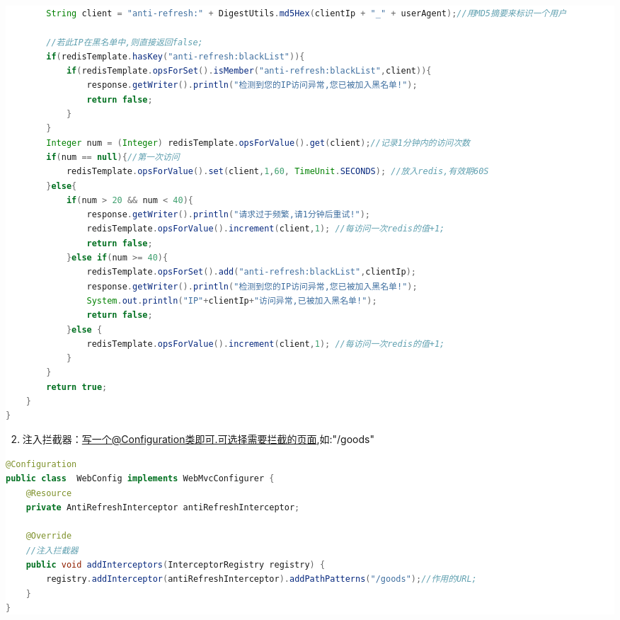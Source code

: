 ```java
        String client = "anti-refresh:" + DigestUtils.md5Hex(clientIp + "_" + userAgent);//用MD5摘要来标识一个用户

        //若此IP在黑名单中,则直接返回false;
        if(redisTemplate.hasKey("anti-refresh:blackList")){
            if(redisTemplate.opsForSet().isMember("anti-refresh:blackList",client)){
                response.getWriter().println("检测到您的IP访问异常,您已被加入黑名单!");
                return false;
            }
        }
        Integer num = (Integer) redisTemplate.opsForValue().get(client);//记录1分钟内的访问次数
        if(num == null){//第一次访问
            redisTemplate.opsForValue().set(client,1,60, TimeUnit.SECONDS); //放入redis,有效期60S
        }else{
            if(num > 20 && num < 40){
                response.getWriter().println("请求过于频繁,请1分钟后重试!");
                redisTemplate.opsForValue().increment(client,1); //每访问一次redis的值+1;
                return false;
            }else if(num >= 40){
                redisTemplate.opsForSet().add("anti-refresh:blackList",clientIp);
                response.getWriter().println("检测到您的IP访问异常,您已被加入黑名单!");
                System.out.println("IP"+clientIp+"访问异常,已被加入黑名单!");
                return false;
            }else {
                redisTemplate.opsForValue().increment(client,1); //每访问一次redis的值+1;
            }
        }
        return true;
    }
}

```

2. 注入拦截器：写一个@Configuration类即可.可选择需要拦截的页面,如:"/goods"

```java
@Configuration
public class  WebConfig implements WebMvcConfigurer {
    @Resource
    private AntiRefreshInterceptor antiRefreshInterceptor;

    @Override
    //注入拦截器
    public void addInterceptors(InterceptorRegistry registry) {
        registry.addInterceptor(antiRefreshInterceptor).addPathPatterns("/goods");//作用的URL;
    }
}
```

